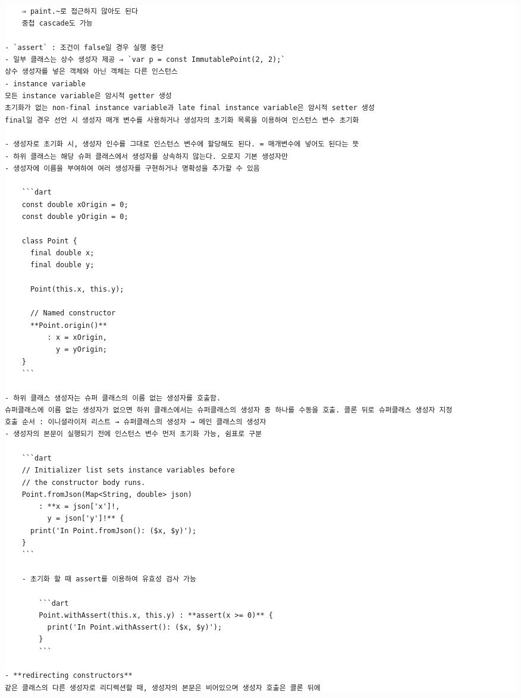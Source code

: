         ⇒ paint.~로 접근하지 않아도 된다
        중첩 cascade도 가능
        
    - `assert` : 조건이 false일 경우 실행 중단
    - 일부 클래스는 상수 생성자 제공 ⇒ `var p = const ImmutablePoint(2, 2);` 
    상수 생성자를 넣은 객체와 아닌 객체는 다른 인스턴스
    - instance variable
    모든 instance variable은 암시적 getter 생성
    초기화가 없는 non-final instance variable과 late final instance variable은 암시적 setter 생성
    final일 경우 선언 시 생성자 매개 변수를 사용하거나 생성자의 초기화 목록을 이용하여 인스턴스 변수 초기화
    
    - 생성자로 초기화 시, 생성자 인수를 그대로 인스턴스 변수에 할당해도 된다. = 매개변수에 넣어도 된다는 뜻
    - 하위 클래스는 해당 슈퍼 클래스에서 생성자를 상속하지 않는다. 오로지 기본 생성자만
    - 생성자에 이름을 부여하여 여러 생성자를 구현하거나 명확성을 추가할 수 있음
        
        ```dart
        const double xOrigin = 0;
        const double yOrigin = 0;
        
        class Point {
          final double x;
          final double y;
        
          Point(this.x, this.y);
        
          // Named constructor
          **Point.origin()**
              : x = xOrigin,
                y = yOrigin;
        }
        ```
        
    - 하위 클래스 생성자는 슈퍼 클래스의 이름 없는 생성자를 호출함.
    슈퍼클래스에 이름 없는 생성자가 없으면 하위 클래스에서는 슈퍼클래스의 생성자 중 하나를 수동을 호출. 콜론 뒤로 슈퍼클래스 생성자 지정
    호출 순서 : 이니셜라이저 리스트 → 슈퍼클래스의 생성자 → 메인 클래스의 생성자
    - 생성자의 본문이 실행되기 전에 인스턴스 변수 먼저 초기화 가능, 쉼표로 구분
        
        ```dart
        // Initializer list sets instance variables before
        // the constructor body runs.
        Point.fromJson(Map<String, double> json)
            : **x = json['x']!,
              y = json['y']!** {
          print('In Point.fromJson(): ($x, $y)');
        }
        ```
        
        - 초기화 할 때 assert를 이용하여 유효성 검사 가능
            
            ```dart
            Point.withAssert(this.x, this.y) : **assert(x >= 0)** {
              print('In Point.withAssert(): ($x, $y)');
            }
            ```
            
    - **redirecting constructors**
    같은 클래스의 다른 생성자로 리디렉션할 때, 생성자의 본문은 비어있으며 생성자 호출은 콜론 뒤에
        